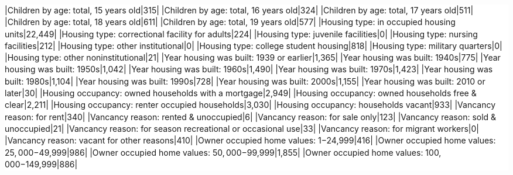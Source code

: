 |Children by age: total, 15 years old|315|
|Children by age: total, 16 years old|324|
|Children by age: total, 17 years old|511|
|Children by age: total, 18 years old|611|
|Children by age: total, 19 years old|577|
|Housing type: in occupied housing units|22,449|
|Housing type: correctional facility for adults|224|
|Housing type: juvenile facilities|0|
|Housing type: nursing facilities|212|
|Housing type: other institutional|0|
|Housing type: college student housing|818|
|Housing type: military quarters|0|
|Housing type: other noninstitutional|21|
|Year housing was built: 1939 or earlier|1,365|
|Year housing was built: 1940s|775|
|Year housing was built: 1950s|1,042|
|Year housing was built: 1960s|1,490|
|Year housing was built: 1970s|1,423|
|Year housing was built: 1980s|1,104|
|Year housing was built: 1990s|728|
|Year housing was built: 2000s|1,155|
|Year housing was built: 2010 or later|30|
|Housing occupancy: owned households with a mortgage|2,949|
|Housing occupancy: owned households free & clear|2,211|
|Housing occupancy: renter occupied households|3,030|
|Housing occupancy: households vacant|933|
|Vancancy reason: for rent|340|
|Vancancy reason: rented & unoccupied|6|
|Vancancy reason: for sale only|123|
|Vancancy reason: sold & unoccupied|21|
|Vancancy reason: for season recreational or occasional use|33|
|Vancancy reason: for migrant workers|0|
|Vancancy reason: vacant for other reasons|410|
|Owner occupied home values: $1-$24,999|416|
|Owner occupied home values: $25,000-$49,999|986|
|Owner occupied home values: $50,000-$99,999|1,855|
|Owner occupied home values: $100,000-$149,999|886|